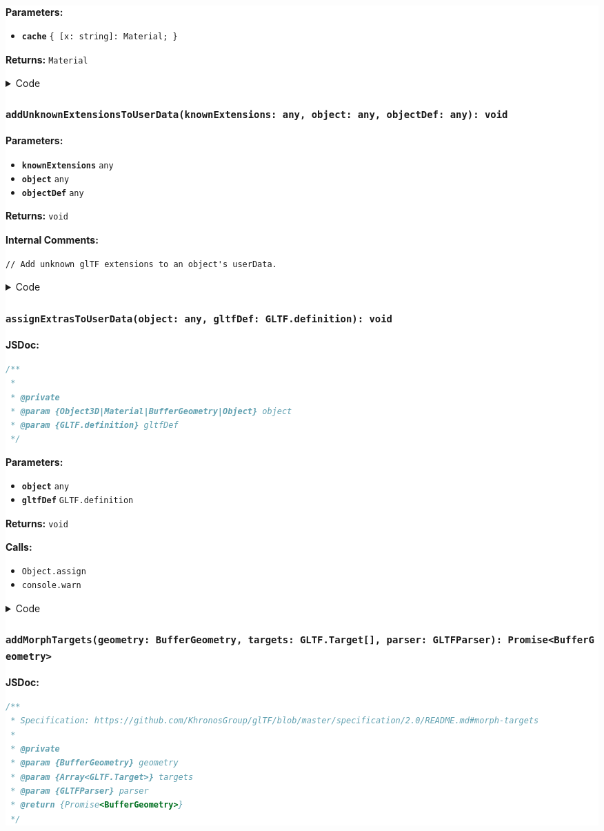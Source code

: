 **Parameters:**

- **`cache`** `{ [x: string]: Material; }`

**Returns:** `Material`

<details><summary>Code</summary></details>

### `addUnknownExtensionsToUserData(knownExtensions: any, object: any, objectDef: any): void`

**Parameters:**

- **`knownExtensions`** `any`
- **`object`** `any`
- **`objectDef`** `any`

**Returns:** `void`

**Internal Comments:**
```
// Add unknown glTF extensions to an object's userData.
```

<details><summary>Code</summary></details>

### `assignExtrasToUserData(object: any, gltfDef: GLTF.definition): void`

**JSDoc:**
```typescript
/**
 *
 * @private
 * @param {Object3D|Material|BufferGeometry|Object} object
 * @param {GLTF.definition} gltfDef
 */
```

**Parameters:**

- **`object`** `any`
- **`gltfDef`** `GLTF.definition`

**Returns:** `void`

**Calls:**

- `Object.assign`
- `console.warn`

<details><summary>Code</summary></details>

### `addMorphTargets(geometry: BufferGeometry, targets: GLTF.Target[], parser: GLTFParser): Promise<BufferGeometry>`

**JSDoc:**
```typescript
/**
 * Specification: https://github.com/KhronosGroup/glTF/blob/master/specification/2.0/README.md#morph-targets
 *
 * @private
 * @param {BufferGeometry} geometry
 * @param {Array<GLTF.Target>} targets
 * @param {GLTFParser} parser
 * @return {Promise<BufferGeometry>}
 */
```
